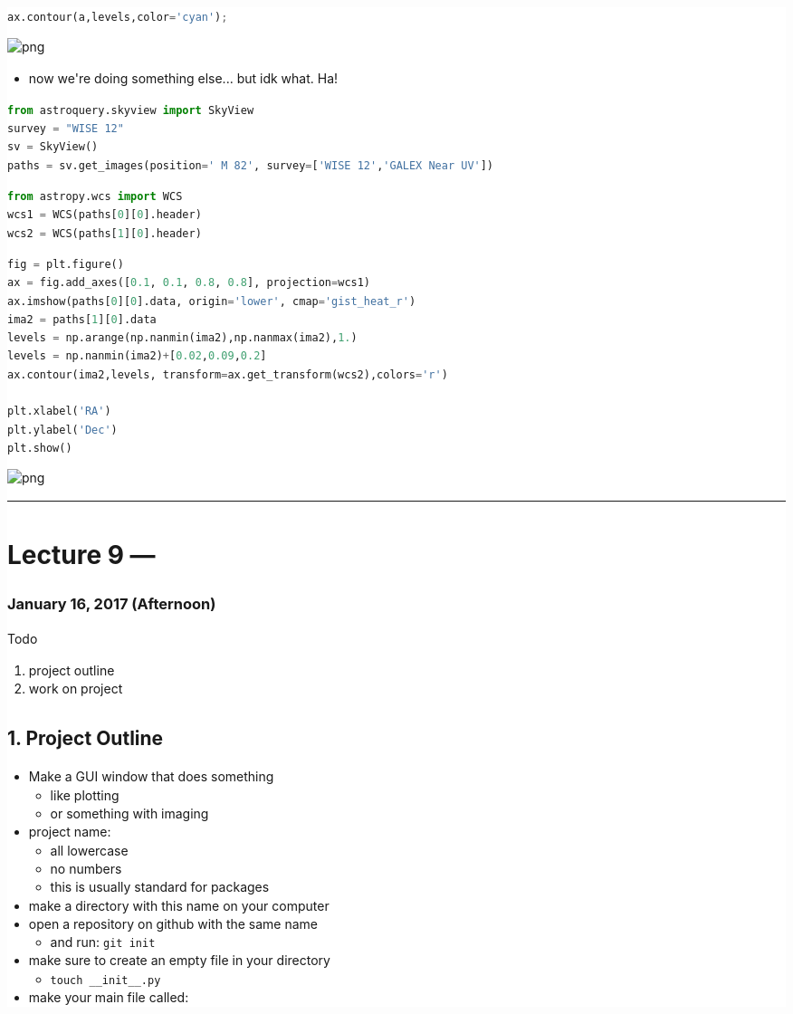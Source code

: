 ```python
ax.contour(a,levels,color='cyan');
```


![png](output_260_0.png)


- now we're doing something else... but idk what.  Ha!


```python
from astroquery.skyview import SkyView
survey = "WISE 12"
sv = SkyView()
paths = sv.get_images(position=' M 82', survey=['WISE 12','GALEX Near UV'])
```


```python
from astropy.wcs import WCS
wcs1 = WCS(paths[0][0].header)
wcs2 = WCS(paths[1][0].header)
```


```python
fig = plt.figure()
ax = fig.add_axes([0.1, 0.1, 0.8, 0.8], projection=wcs1)
ax.imshow(paths[0][0].data, origin='lower', cmap='gist_heat_r')
ima2 = paths[1][0].data
levels = np.arange(np.nanmin(ima2),np.nanmax(ima2),1.)
levels = np.nanmin(ima2)+[0.02,0.09,0.2]
ax.contour(ima2,levels, transform=ax.get_transform(wcs2),colors='r')

plt.xlabel('RA')
plt.ylabel('Dec')
plt.show()
```


![png](output_264_0.png)


-------

# Lecture 9 — 
### January 16, 2017 (Afternoon)

Todo
  1. project outline
  2. work on project
  
  
## 1.  Project Outline
- Make a GUI window that does something
  - like plotting
  - or something with imaging
- project name:
  - all lowercase
  - no numbers
  - this is usually standard for packages
- make a directory with this name on your computer
- open a repository on github with the same name
  - and run:  ```git init``` 
- make sure to create an empty file in your directory
  -  ```touch __init__.py``` 
- make your main file called: